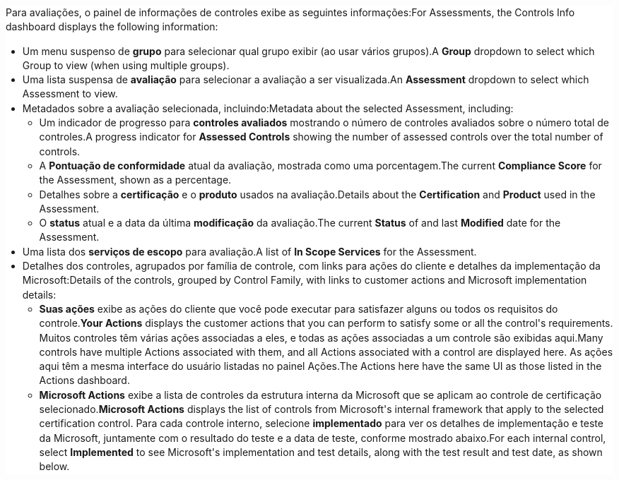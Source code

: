 <span data-ttu-id="3daf9-270">Para avaliações, o painel de informações de controles exibe as seguintes informações:</span><span class="sxs-lookup"><span data-stu-id="3daf9-270">For Assessments, the Controls Info dashboard displays the following information:</span></span>

- <span data-ttu-id="3daf9-271">Um menu suspenso de **grupo** para selecionar qual grupo exibir (ao usar vários grupos).</span><span class="sxs-lookup"><span data-stu-id="3daf9-271">A **Group** dropdown to select which Group to view (when using multiple groups).</span></span>
- <span data-ttu-id="3daf9-272">Uma lista suspensa de **avaliação** para selecionar a avaliação a ser visualizada.</span><span class="sxs-lookup"><span data-stu-id="3daf9-272">An **Assessment** dropdown to select which Assessment to view.</span></span>
- <span data-ttu-id="3daf9-273">Metadados sobre a avaliação selecionada, incluindo:</span><span class="sxs-lookup"><span data-stu-id="3daf9-273">Metadata about the selected Assessment, including:</span></span>
    - <span data-ttu-id="3daf9-274">Um indicador de progresso para **controles avaliados** mostrando o número de controles avaliados sobre o número total de controles.</span><span class="sxs-lookup"><span data-stu-id="3daf9-274">A progress indicator for **Assessed Controls** showing the number of assessed controls over the total number of controls.</span></span>
    - <span data-ttu-id="3daf9-275">A **Pontuação de conformidade** atual da avaliação, mostrada como uma porcentagem.</span><span class="sxs-lookup"><span data-stu-id="3daf9-275">The current **Compliance Score** for the Assessment, shown as a percentage.</span></span>
    - <span data-ttu-id="3daf9-276">Detalhes sobre a **certificação** e o **produto** usados na avaliação.</span><span class="sxs-lookup"><span data-stu-id="3daf9-276">Details about the **Certification** and **Product** used in the Assessment.</span></span>
    - <span data-ttu-id="3daf9-277">O **status** atual e a data da última **modificação** da avaliação.</span><span class="sxs-lookup"><span data-stu-id="3daf9-277">The current **Status** of and last **Modified** date for the Assessment.</span></span>
- <span data-ttu-id="3daf9-278">Uma lista dos **serviços de escopo** para avaliação.</span><span class="sxs-lookup"><span data-stu-id="3daf9-278">A list of **In Scope Services** for the Assessment.</span></span>
- <span data-ttu-id="3daf9-279">Detalhes dos controles, agrupados por família de controle, com links para ações do cliente e detalhes da implementação da Microsoft:</span><span class="sxs-lookup"><span data-stu-id="3daf9-279">Details of the controls, grouped by Control Family, with links to customer actions and Microsoft implementation details:</span></span>
    - <span data-ttu-id="3daf9-280">**Suas ações** exibe as ações do cliente que você pode executar para satisfazer alguns ou todos os requisitos do controle.</span><span class="sxs-lookup"><span data-stu-id="3daf9-280">**Your Actions** displays the customer actions that you can perform to satisfy some or all the control's requirements.</span></span> <span data-ttu-id="3daf9-281">Muitos controles têm várias ações associadas a eles, e todas as ações associadas a um controle são exibidas aqui.</span><span class="sxs-lookup"><span data-stu-id="3daf9-281">Many controls have multiple Actions associated with them, and all Actions associated with a control are displayed here.</span></span> <span data-ttu-id="3daf9-282">As ações aqui têm a mesma interface do usuário listadas no painel Ações.</span><span class="sxs-lookup"><span data-stu-id="3daf9-282">The Actions here have the same UI as those listed in the Actions dashboard.</span></span>
    - <span data-ttu-id="3daf9-283">**Microsoft Actions** exibe a lista de controles da estrutura interna da Microsoft que se aplicam ao controle de certificação selecionado.</span><span class="sxs-lookup"><span data-stu-id="3daf9-283">**Microsoft Actions** displays the list of controls from Microsoft's internal framework that apply to the selected certification control.</span></span> <span data-ttu-id="3daf9-284">Para cada controle interno, selecione **implementado** para ver os detalhes de implementação e teste da Microsoft, juntamente com o resultado do teste e a data de teste, conforme mostrado abaixo.</span><span class="sxs-lookup"><span data-stu-id="3daf9-284">For each internal control, select **Implemented** to see Microsoft's implementation and test details, along with the test result and test date, as shown below.</span></span>
